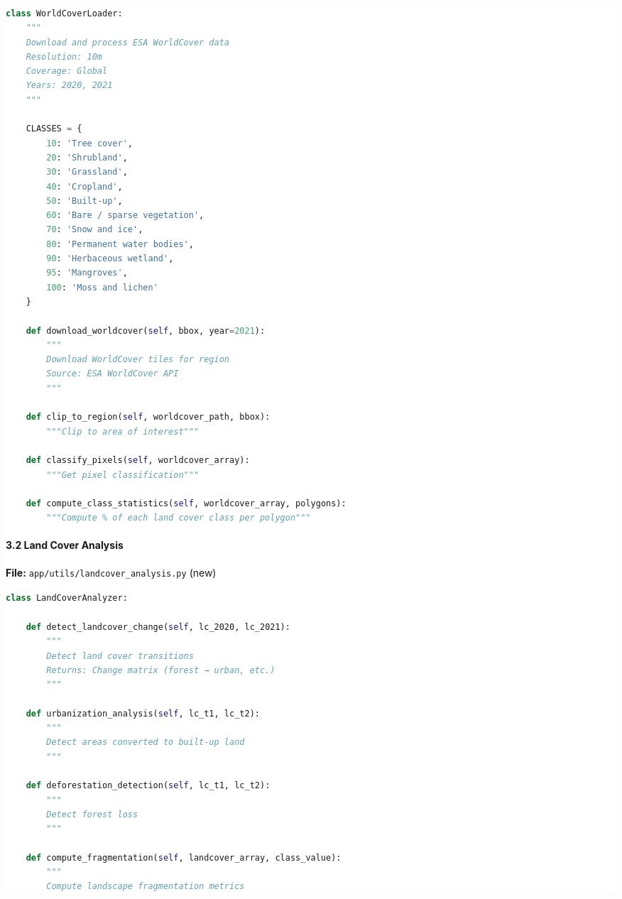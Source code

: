 ```python
class WorldCoverLoader:
    """
    Download and process ESA WorldCover data
    Resolution: 10m
    Coverage: Global
    Years: 2020, 2021
    """

    CLASSES = {
        10: 'Tree cover',
        20: 'Shrubland',
        30: 'Grassland',
        40: 'Cropland',
        50: 'Built-up',
        60: 'Bare / sparse vegetation',
        70: 'Snow and ice',
        80: 'Permanent water bodies',
        90: 'Herbaceous wetland',
        95: 'Mangroves',
        100: 'Moss and lichen'
    }

    def download_worldcover(self, bbox, year=2021):
        """
        Download WorldCover tiles for region
        Source: ESA WorldCover API
        """

    def clip_to_region(self, worldcover_path, bbox):
        """Clip to area of interest"""

    def classify_pixels(self, worldcover_array):
        """Get pixel classification"""

    def compute_class_statistics(self, worldcover_array, polygons):
        """Compute % of each land cover class per polygon"""
```

#### 3.2 Land Cover Analysis

**File:** `app/utils/landcover_analysis.py` (new)

```python
class LandCoverAnalyzer:

    def detect_landcover_change(self, lc_2020, lc_2021):
        """
        Detect land cover transitions
        Returns: Change matrix (forest → urban, etc.)
        """

    def urbanization_analysis(self, lc_t1, lc_t2):
        """
        Detect areas converted to built-up land
        """

    def deforestation_detection(self, lc_t1, lc_t2):
        """
        Detect forest loss
        """

    def compute_fragmentation(self, landcover_array, class_value):
        """
        Compute landscape fragmentation metrics
```